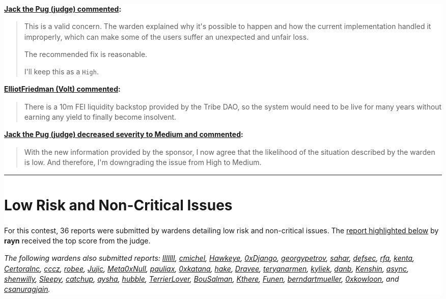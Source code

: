 **[Jack the Pug (judge) commented](https://github.com/code-423n4/2022-03-volt-findings/issues/83#issuecomment-1104682677):**
 > This is a valid concern. The warden explained why it's possible to happen and how the current implementation handled it improperly, which can make some of the users suffer an unexpected and unfair loss.
> 
> The recommended fix is reasonable.
> 
> I'll keep this as a `High`.

**[ElliotFriedman (Volt) commented](https://github.com/code-423n4/2022-03-volt-findings/issues/83#issuecomment-1120046828):**
 > There is a 10m FEI liquidity backstop provided by the Tribe DAO, so the system would need to be live for many years without earning any yield to finally become insolvent.

**[Jack the Pug (judge) decreased severity to Medium and commented](https://github.com/code-423n4/2022-03-volt-findings/issues/83#issuecomment-1120441273):**
 > With the new information provided by the sponsor, I now agree that the likelihood of the situation described by the warden is low. And therefore, I'm downgrading the issue from High to Medium.



***

# Low Risk and Non-Critical Issues

For this contest, 36 reports were submitted by wardens detailing low risk and non-critical issues. The [report highlighted below](https://github.com/code-423n4/2022-03-volt-findings/issues/64) by **rayn** received the top score from the judge.

*The following wardens also submitted reports: [IllIllI](https://github.com/code-423n4/2022-03-volt-findings/issues/48), [cmichel](https://github.com/code-423n4/2022-03-volt-findings/issues/30), [Hawkeye](https://github.com/code-423n4/2022-03-volt-findings/issues/98), [0xDjango](https://github.com/code-423n4/2022-03-volt-findings/issues/76), [georgypetrov](https://github.com/code-423n4/2022-03-volt-findings/issues/86), [sahar](https://github.com/code-423n4/2022-03-volt-findings/issues/88), [defsec](https://github.com/code-423n4/2022-03-volt-findings/issues/115), [rfa](https://github.com/code-423n4/2022-03-volt-findings/issues/117), [kenta](https://github.com/code-423n4/2022-03-volt-findings/issues/122), [CertoraInc](https://github.com/code-423n4/2022-03-volt-findings/issues/81), [cccz](https://github.com/code-423n4/2022-03-volt-findings/issues/51), [robee](https://github.com/code-423n4/2022-03-volt-findings/issues/59), [Jujic](https://github.com/code-423n4/2022-03-volt-findings/issues/66), [Meta0xNull](https://github.com/code-423n4/2022-03-volt-findings/issues/16), [pauliax](https://github.com/code-423n4/2022-03-volt-findings/issues/97), [0xkatana](https://github.com/code-423n4/2022-03-volt-findings/issues/101), [hake](https://github.com/code-423n4/2022-03-volt-findings/issues/19), [Dravee](https://github.com/code-423n4/2022-03-volt-findings/issues/39), [teryanarmen](https://github.com/code-423n4/2022-03-volt-findings/issues/21), [kyliek](https://github.com/code-423n4/2022-03-volt-findings/issues/125), [danb](https://github.com/code-423n4/2022-03-volt-findings/issues/53), [Kenshin](https://github.com/code-423n4/2022-03-volt-findings/issues/44), [async](https://github.com/code-423n4/2022-03-volt-findings/issues/80), [shenwilly](https://github.com/code-423n4/2022-03-volt-findings/issues/31), [Sleepy](https://github.com/code-423n4/2022-03-volt-findings/issues/89), [catchup](https://github.com/code-423n4/2022-03-volt-findings/issues/78), [aysha](https://github.com/code-423n4/2022-03-volt-findings/issues/112), [hubble](https://github.com/code-423n4/2022-03-volt-findings/issues/93), [TerrierLover](https://github.com/code-423n4/2022-03-volt-findings/issues/8), [BouSalman](https://github.com/code-423n4/2022-03-volt-findings/issues/11), [Kthere](https://github.com/code-423n4/2022-03-volt-findings/issues/5), [Funen](https://github.com/code-423n4/2022-03-volt-findings/issues/105), [berndartmueller](https://github.com/code-423n4/2022-03-volt-findings/issues/34), [0xkowloon](https://github.com/code-423n4/2022-03-volt-findings/issues/33), and [csanuragjain](https://github.com/code-423n4/2022-03-volt-findings/issues/36).*
